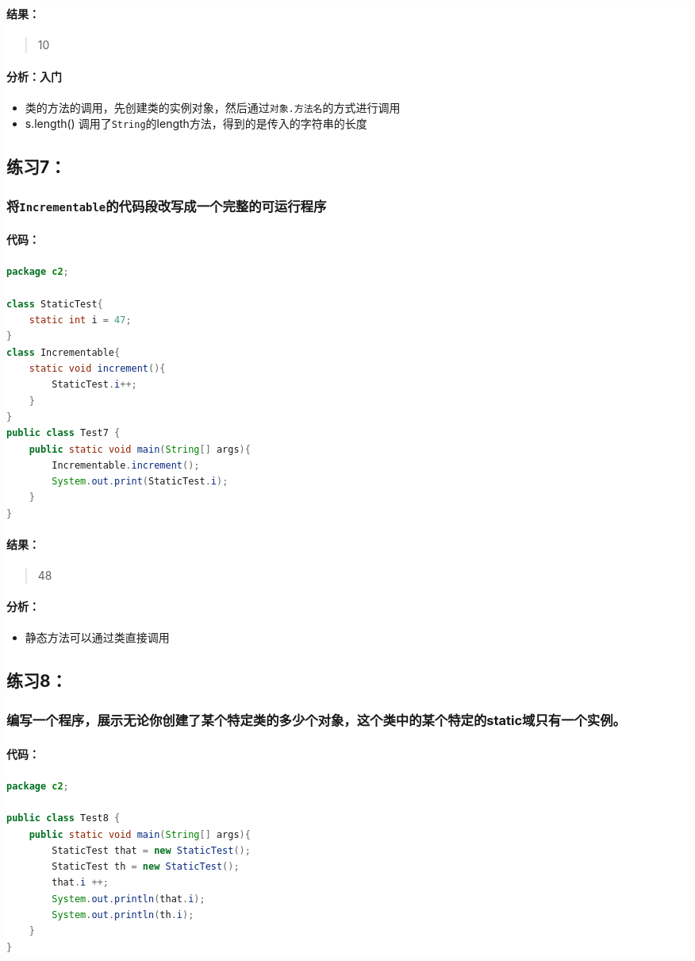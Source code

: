 #### 结果：

> 10

#### 分析：入门

- 类的方法的调用，先创建类的实例对象，然后通过`对象.方法名`的方式进行调用
- s.length()  调用了`String`的length方法，得到的是传入的字符串的长度

## 练习7：

### 将`Incrementable`的代码段改写成一个完整的可运行程序

#### 代码：

```java
package c2;

class StaticTest{
    static int i = 47;
}
class Incrementable{
    static void increment(){
        StaticTest.i++;
    }
}
public class Test7 {
    public static void main(String[] args){
        Incrementable.increment();
        System.out.print(StaticTest.i);
    }
}
```



#### 结果：

> 48

#### 分析：

- 静态方法可以通过类直接调用

## 练习8：

### 编写一个程序，展示无论你创建了某个特定类的多少个对象，这个类中的某个特定的static域只有一个实例。

#### 代码：

```java
package c2;

public class Test8 {
    public static void main(String[] args){
        StaticTest that = new StaticTest();
        StaticTest th = new StaticTest();
        that.i ++;
        System.out.println(that.i);
        System.out.println(th.i);
    }
}
```

